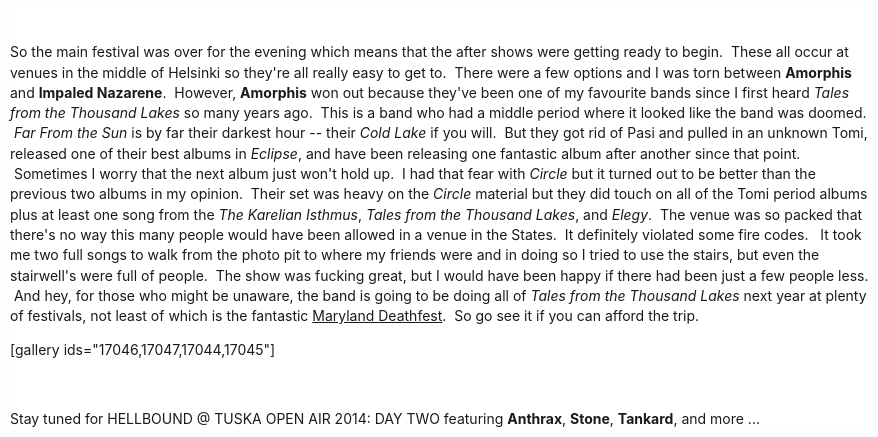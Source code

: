 

So the main festival was over for the evening which means that the after shows were getting ready to begin.  These all occur at venues in the middle of Helsinki so they're all really easy to get to.  There were a few options and I was torn between **Amorphis** and **Impaled Nazarene**.  However, **Amorphis** won out because they've been one of my favourite bands since I first heard _Tales from the Thousand Lakes_ so many years ago.  This is a band who had a middle period where it looked like the band was doomed.  _Far From the Sun_ is by far their darkest hour -- their _Cold Lake_ if you will.  But they got rid of Pasi and pulled in an unknown Tomi, released one of their best albums in _Eclipse_, and have been releasing one fantastic album after another since that point.  Sometimes I worry that the next album just won't hold up.  I had that fear with _Circle_ but it turned out to be better than the previous two albums in my opinion.  Their set was heavy on the _Circle_ material but they did touch on all of the Tomi period albums plus at least one song from the _The Karelian Isthmus_, _Tales from the Thousand Lakes_, and _Elegy_.  The venue was so packed that there's no way this many people would have been allowed in a venue in the States.  It definitely violated some fire codes.   It took me two full songs to walk from the photo pit to where my friends were and in doing so I tried to use the stairs, but even the stairwell's were full of people.  The show was fucking great, but I would have been happy if there had been just a few people less.  And hey, for those who might be unaware, the band is going to be doing all of _Tales from the Thousand Lakes_ next year at plenty of festivals, not least of which is the fantastic [Maryland Deathfest](http://marylanddeathfest.com "Maryland Deathfest").  So go see it if you can afford the trip.

\[gallery ids="17046,17047,17044,17045"\]

 

Stay tuned for HELLBOUND @ TUSKA OPEN AIR 2014: DAY TWO featuring **Anthrax**, **Stone**, **Tankard**, and more ...
